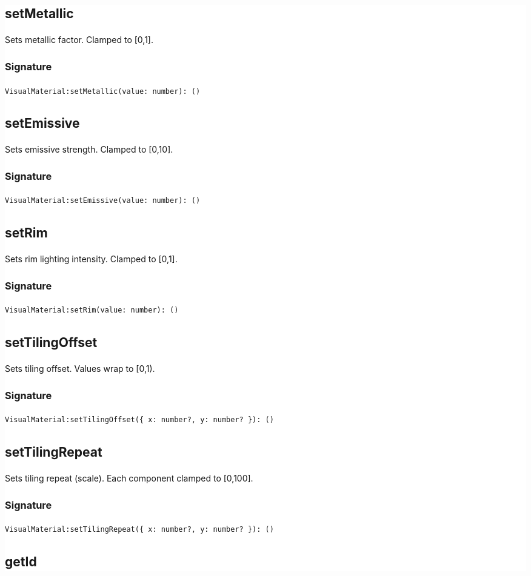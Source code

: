 ## setMetallic

Sets metallic factor. Clamped to [0,1].

### Signature

```luau
VisualMaterial:setMetallic(value: number): ()
```

## setEmissive

Sets emissive strength. Clamped to [0,10].

### Signature

```luau
VisualMaterial:setEmissive(value: number): ()
```

## setRim

Sets rim lighting intensity. Clamped to [0,1].

### Signature

```luau
VisualMaterial:setRim(value: number): ()
```

## setTilingOffset

Sets tiling offset. Values wrap to [0,1).

### Signature

```luau
VisualMaterial:setTilingOffset({ x: number?, y: number? }): ()
```

## setTilingRepeat

Sets tiling repeat (scale). Each component clamped to [0,100].

### Signature

```luau
VisualMaterial:setTilingRepeat({ x: number?, y: number? }): ()
```

## getId

